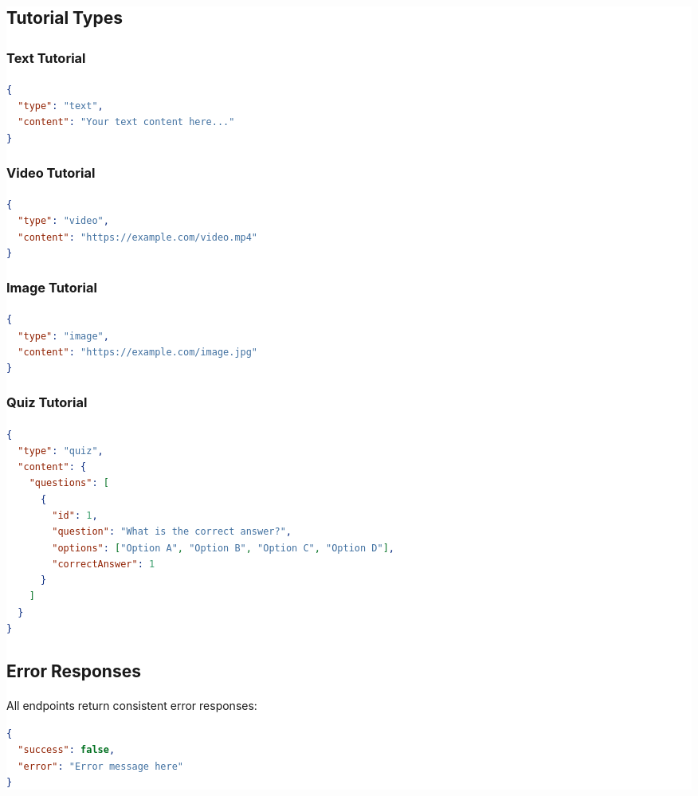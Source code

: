 ## Tutorial Types

### Text Tutorial
```json
{
  "type": "text",
  "content": "Your text content here..."
}
```

### Video Tutorial
```json
{
  "type": "video",
  "content": "https://example.com/video.mp4"
}
```

### Image Tutorial
```json
{
  "type": "image",
  "content": "https://example.com/image.jpg"
}
```

### Quiz Tutorial
```json
{
  "type": "quiz",
  "content": {
    "questions": [
      {
        "id": 1,
        "question": "What is the correct answer?",
        "options": ["Option A", "Option B", "Option C", "Option D"],
        "correctAnswer": 1
      }
    ]
  }
}
```

## Error Responses

All endpoints return consistent error responses:

```json
{
  "success": false,
  "error": "Error message here"
}
```
